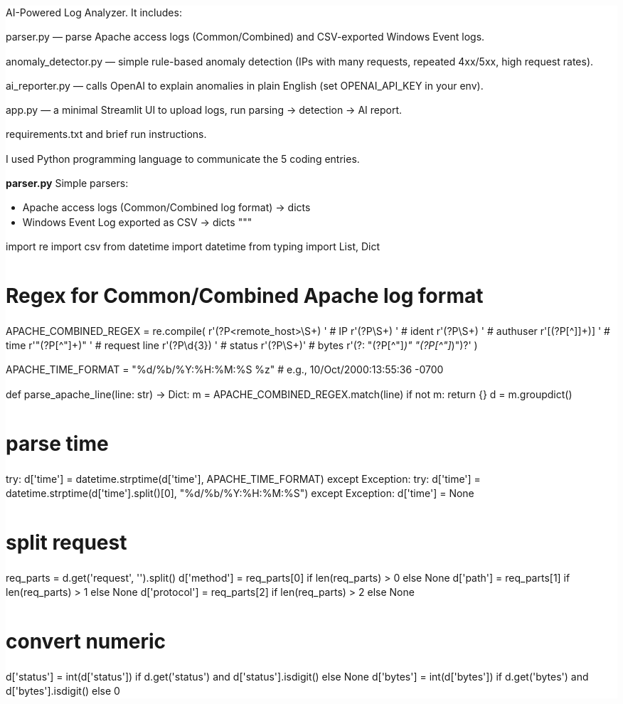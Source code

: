 AI-Powered Log Analyzer. It includes:

parser.py — parse Apache access logs (Common/Combined) and CSV-exported Windows Event logs.

anomaly_detector.py — simple rule-based anomaly detection (IPs with many requests, repeated 4xx/5xx, high request rates).

ai_reporter.py — calls OpenAI to explain anomalies in plain English (set OPENAI_API_KEY in your env).

app.py — a minimal Streamlit UI to upload logs, run parsing → detection → AI report.

requirements.txt and brief run instructions.

I used Python programming language to communicate the 5 coding entries.

**parser.py**
Simple parsers:
- Apache access logs (Common/Combined log format) -> dicts
- Windows Event Log exported as CSV -> dicts
"""

import re
import csv
from datetime import datetime
from typing import List, Dict

# Regex for Common/Combined Apache log format
APACHE_COMBINED_REGEX = re.compile(
r'(?P<remote_host>\S+) ' # IP
r'(?P<ident>\S+) ' # ident
r'(?P<authuser>\S+) ' # authuser
r'\[(?P<time>[^\]]+)\] ' # time
r'"(?P<request>[^"]+)" ' # request line
r'(?P<status>\d{3}) ' # status
r'(?P<bytes>\S+)' # bytes
r'(?: "(?P<referer>[^"]*)" "(?P<agent>[^"]*)")?'
)

APACHE_TIME_FORMAT = "%d/%b/%Y:%H:%M:%S %z" # e.g., 10/Oct/2000:13:55:36 -0700

def parse_apache_line(line: str) -> Dict:
m = APACHE_COMBINED_REGEX.match(line)
if not m:
return {}
d = m.groupdict()
# parse time
try:
d['time'] = datetime.strptime(d['time'], APACHE_TIME_FORMAT)
except Exception:
try:
d['time'] = datetime.strptime(d['time'].split()[0], "%d/%b/%Y:%H:%M:%S")
except Exception:
d['time'] = None
# split request
req_parts = d.get('request', '').split()
d['method'] = req_parts[0] if len(req_parts) > 0 else None
d['path'] = req_parts[1] if len(req_parts) > 1 else None
d['protocol'] = req_parts[2] if len(req_parts) > 2 else None
# convert numeric
d['status'] = int(d['status']) if d.get('status') and d['status'].isdigit() else None
d['bytes'] = int(d['bytes']) if d.get('bytes') and d['bytes'].isdigit() else 0